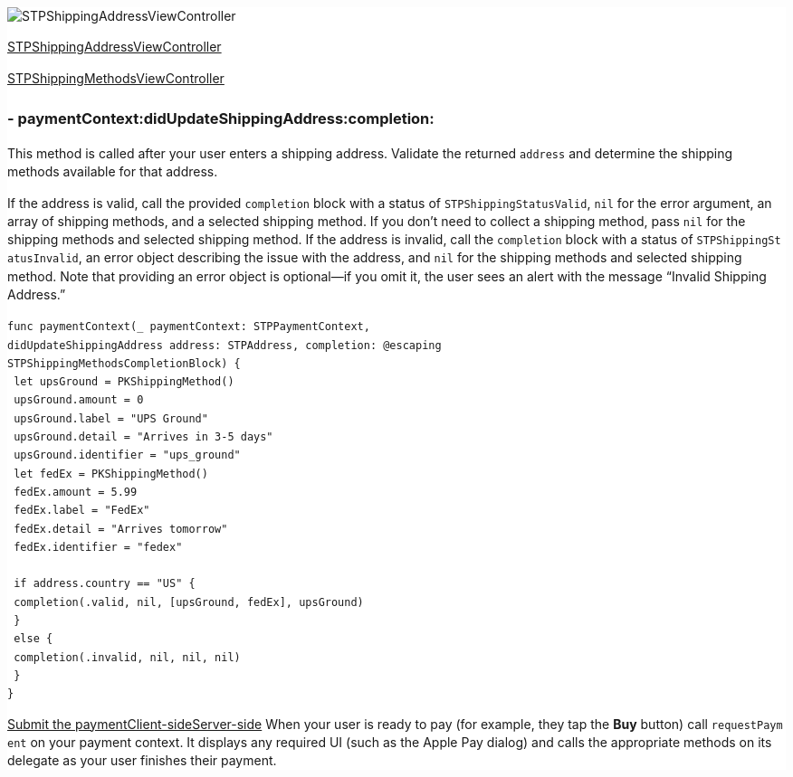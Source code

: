 ![STPShippingAddressViewController](https://b.stripecdn.com/docs-statics-srv/assets/shipping-address.13f3a4bed7bcf89f36dd74e43b78986f.png)

[STPShippingAddressViewController](https://stripe.dev/stripe-ios/docs/Classes/STPShippingAddressViewController.html)

[STPShippingMethodsViewController](https://stripe.dev/stripe-ios/docs/Classes/STPShippingMethodsViewController.html)

### - paymentContext:didUpdateShippingAddress:completion:

This method is called after your user enters a shipping address. Validate the
returned `address` and determine the shipping methods available for that
address.

If the address is valid, call the provided `completion` block with a status of
`STPShippingStatusValid`, `nil` for the error argument, an array of shipping
methods, and a selected shipping method. If you don’t need to collect a shipping
method, pass `nil` for the shipping methods and selected shipping method. If the
address is invalid, call the `completion` block with a status of
`STPShippingStatusInvalid`, an error object describing the issue with the
address, and `nil` for the shipping methods and selected shipping method. Note
that providing an error object is optional—if you omit it, the user sees an
alert with the message “Invalid Shipping Address.”

```
func paymentContext(_ paymentContext: STPPaymentContext,
didUpdateShippingAddress address: STPAddress, completion: @escaping
STPShippingMethodsCompletionBlock) {
 let upsGround = PKShippingMethod()
 upsGround.amount = 0
 upsGround.label = "UPS Ground"
 upsGround.detail = "Arrives in 3-5 days"
 upsGround.identifier = "ups_ground"
 let fedEx = PKShippingMethod()
 fedEx.amount = 5.99
 fedEx.label = "FedEx"
 fedEx.detail = "Arrives tomorrow"
 fedEx.identifier = "fedex"

 if address.country == "US" {
 completion(.valid, nil, [upsGround, fedEx], upsGround)
 }
 else {
 completion(.invalid, nil, nil, nil)
 }
}
```

[Submit the
paymentClient-sideServer-side](https://docs.stripe.com/mobile/ios/basic#submit-payment)
When your user is ready to pay (for example, they tap the **Buy** button) call
`requestPayment` on your payment context. It displays any required UI (such as
the Apple Pay dialog) and calls the appropriate methods on its delegate as your
user finishes their payment.
